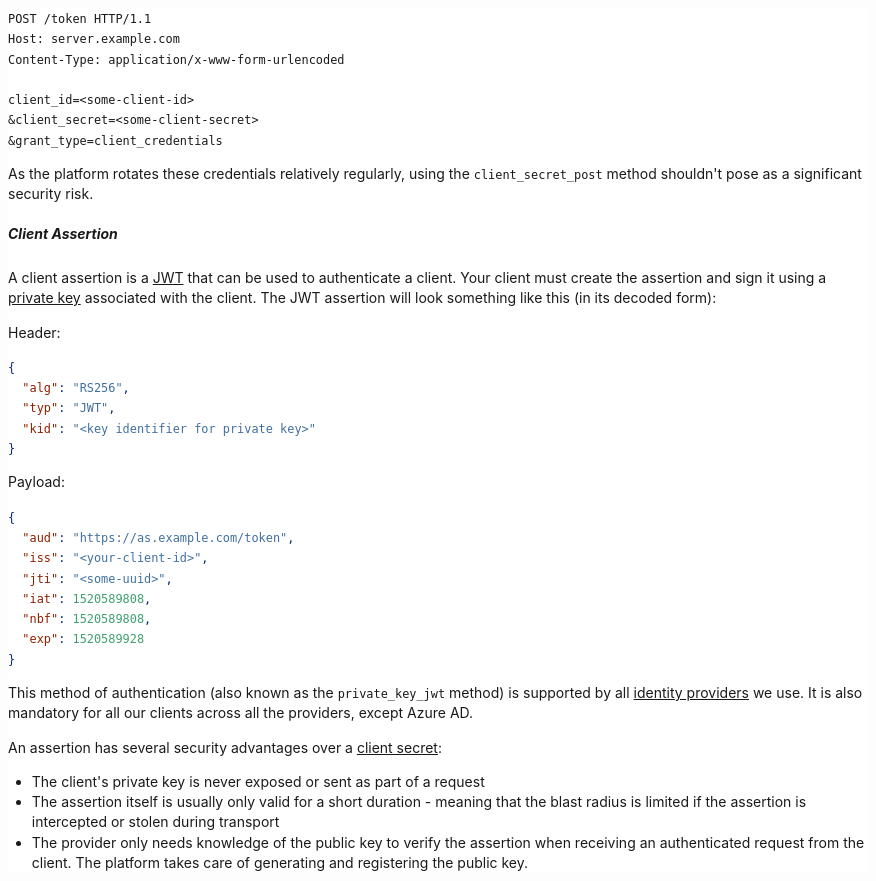 ```
POST /token HTTP/1.1
Host: server.example.com
Content-Type: application/x-www-form-urlencoded

client_id=<some-client-id>
&client_secret=<some-client-secret>
&grant_type=client_credentials
```

As the platform rotates these credentials relatively regularly, using the `client_secret_post` method shouldn't pose as
a significant security risk.

##### Client Assertion

A client assertion is a [JWT](#jwt) that can be used to authenticate a client.
Your client must create the assertion and sign it using a [private key](#private-keys) associated with the client.
The JWT assertion will look something like this (in its decoded form):

Header:

```json
{
  "alg": "RS256",
  "typ": "JWT",
  "kid": "<key identifier for private key>"
}
```

Payload:

```json
{
  "aud": "https://as.example.com/token",
  "iss": "<your-client-id>",
  "jti": "<some-uuid>",
  "iat": 1520589808,
  "nbf": 1520589808,
  "exp": 1520589928
}
```

This method of authentication (also known as the `private_key_jwt` method) is supported by all
[identity providers](#identity-provider) we use.
It is also mandatory for all our clients across all the providers, except Azure AD.

An assertion has several security advantages over a [client secret](#client-secret):

- The client's private key is never exposed or sent as part of a request
- The assertion itself is usually only valid for a short duration - meaning that the blast radius is limited if the
  assertion is intercepted or stolen during transport
- The provider only needs knowledge of the public key to verify the assertion when receiving an authenticated request from the client.
  The platform takes care of generating and registering the public key.
